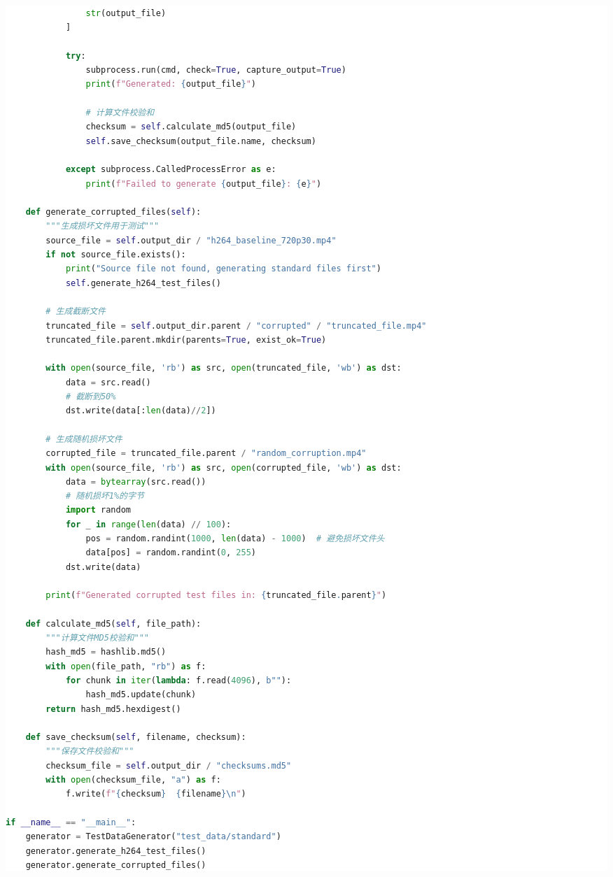 ```python
                str(output_file)
            ]
            
            try:
                subprocess.run(cmd, check=True, capture_output=True)
                print(f"Generated: {output_file}")
                
                # 计算文件校验和
                checksum = self.calculate_md5(output_file)
                self.save_checksum(output_file.name, checksum)
                
            except subprocess.CalledProcessError as e:
                print(f"Failed to generate {output_file}: {e}")
    
    def generate_corrupted_files(self):
        """生成损坏文件用于测试"""
        source_file = self.output_dir / "h264_baseline_720p30.mp4"
        if not source_file.exists():
            print("Source file not found, generating standard files first")
            self.generate_h264_test_files()
        
        # 生成截断文件
        truncated_file = self.output_dir.parent / "corrupted" / "truncated_file.mp4"
        truncated_file.parent.mkdir(parents=True, exist_ok=True)
        
        with open(source_file, 'rb') as src, open(truncated_file, 'wb') as dst:
            data = src.read()
            # 截断到50%
            dst.write(data[:len(data)//2])
        
        # 生成随机损坏文件  
        corrupted_file = truncated_file.parent / "random_corruption.mp4"
        with open(source_file, 'rb') as src, open(corrupted_file, 'wb') as dst:
            data = bytearray(src.read())
            # 随机损坏1%的字节
            import random
            for _ in range(len(data) // 100):
                pos = random.randint(1000, len(data) - 1000)  # 避免损坏文件头
                data[pos] = random.randint(0, 255)
            dst.write(data)
        
        print(f"Generated corrupted test files in: {truncated_file.parent}")
    
    def calculate_md5(self, file_path):
        """计算文件MD5校验和"""
        hash_md5 = hashlib.md5()
        with open(file_path, "rb") as f:
            for chunk in iter(lambda: f.read(4096), b""):
                hash_md5.update(chunk)
        return hash_md5.hexdigest()
    
    def save_checksum(self, filename, checksum):
        """保存文件校验和"""
        checksum_file = self.output_dir / "checksums.md5"
        with open(checksum_file, "a") as f:
            f.write(f"{checksum}  {filename}\n")

if __name__ == "__main__":
    generator = TestDataGenerator("test_data/standard")
    generator.generate_h264_test_files()
    generator.generate_corrupted_files()
```
